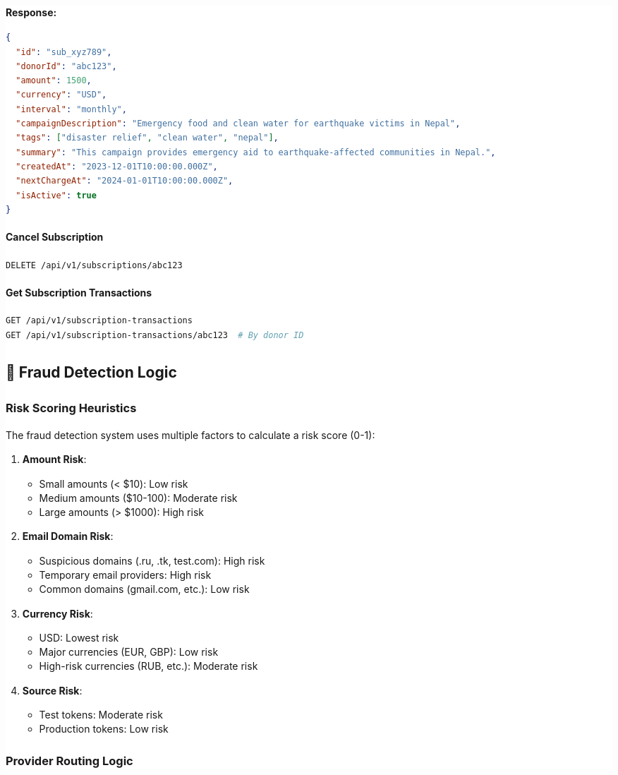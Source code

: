 **Response:**
```json
{
  "id": "sub_xyz789",
  "donorId": "abc123",
  "amount": 1500,
  "currency": "USD",
  "interval": "monthly",
  "campaignDescription": "Emergency food and clean water for earthquake victims in Nepal",
  "tags": ["disaster relief", "clean water", "nepal"],
  "summary": "This campaign provides emergency aid to earthquake-affected communities in Nepal.",
  "createdAt": "2023-12-01T10:00:00.000Z",
  "nextChargeAt": "2024-01-01T10:00:00.000Z",
  "isActive": true
}
```

#### Cancel Subscription
```bash
DELETE /api/v1/subscriptions/abc123
```

#### Get Subscription Transactions
```bash
GET /api/v1/subscription-transactions
GET /api/v1/subscription-transactions/abc123  # By donor ID
```

## 🧠 Fraud Detection Logic

### Risk Scoring Heuristics

The fraud detection system uses multiple factors to calculate a risk score (0-1):

1. **Amount Risk**: 
   - Small amounts (< $10): Low risk
   - Medium amounts ($10-100): Moderate risk  
   - Large amounts (> $1000): High risk

2. **Email Domain Risk**:
   - Suspicious domains (.ru, .tk, test.com): High risk
   - Temporary email providers: High risk
   - Common domains (gmail.com, etc.): Low risk

3. **Currency Risk**:
   - USD: Lowest risk
   - Major currencies (EUR, GBP): Low risk
   - High-risk currencies (RUB, etc.): Moderate risk

4. **Source Risk**:
   - Test tokens: Moderate risk
   - Production tokens: Low risk

### Provider Routing Logic
